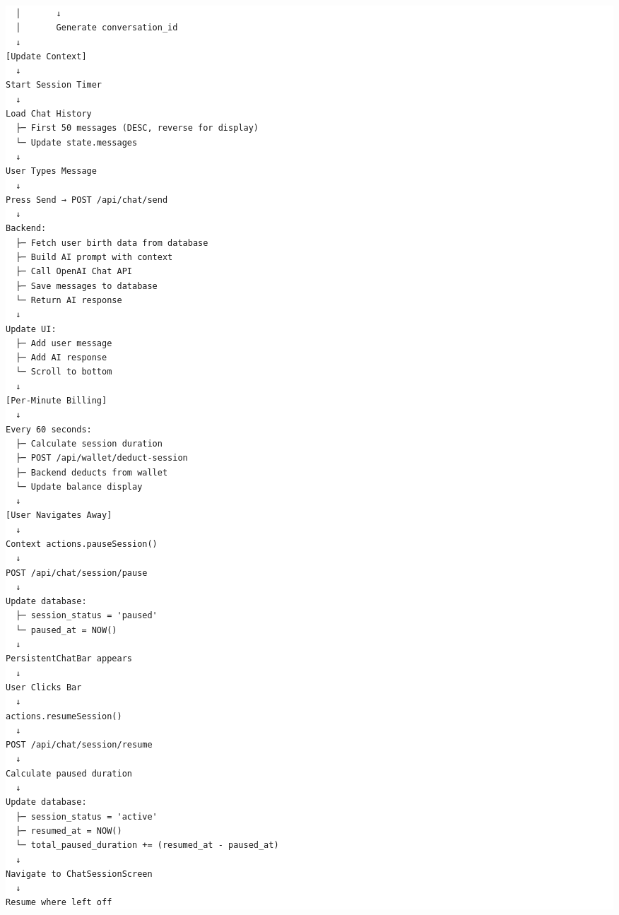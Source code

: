 ```
  │       ↓
  │       Generate conversation_id
  ↓
[Update Context]
  ↓
Start Session Timer
  ↓
Load Chat History
  ├─ First 50 messages (DESC, reverse for display)
  └─ Update state.messages
  ↓
User Types Message
  ↓
Press Send → POST /api/chat/send
  ↓
Backend:
  ├─ Fetch user birth data from database
  ├─ Build AI prompt with context
  ├─ Call OpenAI Chat API
  ├─ Save messages to database
  └─ Return AI response
  ↓
Update UI:
  ├─ Add user message
  ├─ Add AI response
  └─ Scroll to bottom
  ↓
[Per-Minute Billing]
  ↓
Every 60 seconds:
  ├─ Calculate session duration
  ├─ POST /api/wallet/deduct-session
  ├─ Backend deducts from wallet
  └─ Update balance display
  ↓
[User Navigates Away]
  ↓
Context actions.pauseSession()
  ↓
POST /api/chat/session/pause
  ↓
Update database:
  ├─ session_status = 'paused'
  └─ paused_at = NOW()
  ↓
PersistentChatBar appears
  ↓
User Clicks Bar
  ↓
actions.resumeSession()
  ↓
POST /api/chat/session/resume
  ↓
Calculate paused duration
  ↓
Update database:
  ├─ session_status = 'active'
  ├─ resumed_at = NOW()
  └─ total_paused_duration += (resumed_at - paused_at)
  ↓
Navigate to ChatSessionScreen
  ↓
Resume where left off
```